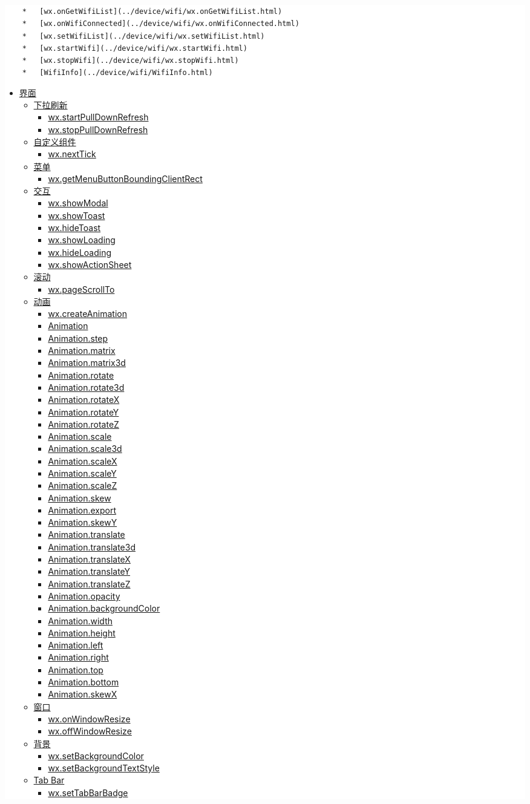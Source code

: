         *   [wx.onGetWifiList](../device/wifi/wx.onGetWifiList.html)
        *   [wx.onWifiConnected](../device/wifi/wx.onWifiConnected.html)
        *   [wx.setWifiList](../device/wifi/wx.setWifiList.html)
        *   [wx.startWifi](../device/wifi/wx.startWifi.html)
        *   [wx.stopWifi](../device/wifi/wx.stopWifi.html)
        *   [WifiInfo](../device/wifi/WifiInfo.html)
*   [界面](../ui/pull-down-refresh/wx.startPullDownRefresh.html)
    *   [下拉刷新](../ui/pull-down-refresh/wx.startPullDownRefresh.html)
        *   [wx.startPullDownRefresh](../ui/pull-down-refresh/wx.startPullDownRefresh.html)
        *   [wx.stopPullDownRefresh](../ui/pull-down-refresh/wx.stopPullDownRefresh.html)
    *   [自定义组件](../ui/custom-component/wx.nextTick.html)
        *   [wx.nextTick](../ui/custom-component/wx.nextTick.html)
    *   [菜单](../ui/menu/wx.getMenuButtonBoundingClientRect.html)
        *   [wx.getMenuButtonBoundingClientRect](../ui/menu/wx.getMenuButtonBoundingClientRect.html)
    *   [交互](../ui/interaction/wx.showModal.html)
        *   [wx.showModal](../ui/interaction/wx.showModal.html)
        *   [wx.showToast](../ui/interaction/wx.showToast.html)
        *   [wx.hideToast](../ui/interaction/wx.hideToast.html)
        *   [wx.showLoading](../ui/interaction/wx.showLoading.html)
        *   [wx.hideLoading](../ui/interaction/wx.hideLoading.html)
        *   [wx.showActionSheet](../ui/interaction/wx.showActionSheet.html)
    *   [滚动](../ui/scroll/wx.pageScrollTo.html)
        *   [wx.pageScrollTo](../ui/scroll/wx.pageScrollTo.html)
    *   [动画](../ui/animation/wx.createAnimation.html)
        *   [wx.createAnimation](../ui/animation/wx.createAnimation.html)
        *   [Animation](../ui/animation/Animation.html)
        *   [Animation.step](../ui/animation/Animation.step.html)
        *   [Animation.matrix](../ui/animation/Animation.matrix.html)
        *   [Animation.matrix3d](../ui/animation/Animation.matrix3d.html)
        *   [Animation.rotate](../ui/animation/Animation.rotate.html)
        *   [Animation.rotate3d](../ui/animation/Animation.rotate3d.html)
        *   [Animation.rotateX](../ui/animation/Animation.rotateX.html)
        *   [Animation.rotateY](../ui/animation/Animation.rotateY.html)
        *   [Animation.rotateZ](../ui/animation/Animation.rotateZ.html)
        *   [Animation.scale](../ui/animation/Animation.scale.html)
        *   [Animation.scale3d](../ui/animation/Animation.scale3d.html)
        *   [Animation.scaleX](../ui/animation/Animation.scaleX.html)
        *   [Animation.scaleY](../ui/animation/Animation.scaleY.html)
        *   [Animation.scaleZ](../ui/animation/Animation.scaleZ.html)
        *   [Animation.skew](../ui/animation/Animation.skew.html)
        *   [Animation.export](../ui/animation/Animation.export.html)
        *   [Animation.skewY](../ui/animation/Animation.skewY.html)
        *   [Animation.translate](../ui/animation/Animation.translate.html)
        *   [Animation.translate3d](../ui/animation/Animation.translate3d.html)
        *   [Animation.translateX](../ui/animation/Animation.translateX.html)
        *   [Animation.translateY](../ui/animation/Animation.translateY.html)
        *   [Animation.translateZ](../ui/animation/Animation.translateZ.html)
        *   [Animation.opacity](../ui/animation/Animation.opacity.html)
        *   [Animation.backgroundColor](../ui/animation/Animation.backgroundColor.html)
        *   [Animation.width](../ui/animation/Animation.width.html)
        *   [Animation.height](../ui/animation/Animation.height.html)
        *   [Animation.left](../ui/animation/Animation.left.html)
        *   [Animation.right](../ui/animation/Animation.right.html)
        *   [Animation.top](../ui/animation/Animation.top.html)
        *   [Animation.bottom](../ui/animation/Animation.bottom.html)
        *   [Animation.skewX](../ui/animation/Animation.skewX.html)
    *   [窗口](../ui/window/wx.onWindowResize.html)
        *   [wx.onWindowResize](../ui/window/wx.onWindowResize.html)
        *   [wx.offWindowResize](../ui/window/wx.offWindowResize.html)
    *   [背景](../ui/background/wx.setBackgroundColor.html)
        *   [wx.setBackgroundColor](../ui/background/wx.setBackgroundColor.html)
        *   [wx.setBackgroundTextStyle](../ui/background/wx.setBackgroundTextStyle.html)
    *   [Tab Bar](../ui/tab-bar/wx.setTabBarBadge.html)
        *   [wx.setTabBarBadge](../ui/tab-bar/wx.setTabBarBadge.html)